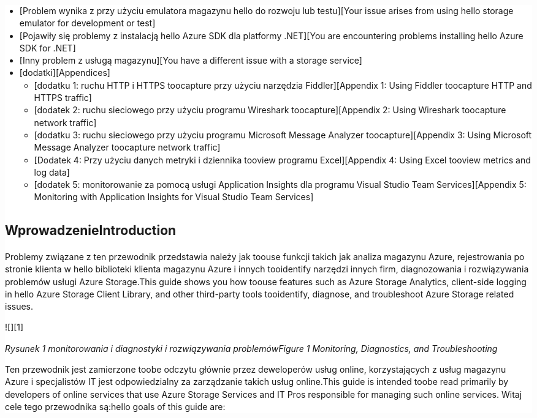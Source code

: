   * <span data-ttu-id="ae785-149">[Problem wynika z przy użyciu emulatora magazynu hello do rozwoju lub testu]</span><span class="sxs-lookup"><span data-stu-id="ae785-149">[Your issue arises from using hello storage emulator for development or test]</span></span>
  * <span data-ttu-id="ae785-150">[Pojawiły się problemy z instalacją hello Azure SDK dla platformy .NET]</span><span class="sxs-lookup"><span data-stu-id="ae785-150">[You are encountering problems installing hello Azure SDK for .NET]</span></span>
  * <span data-ttu-id="ae785-151">[Inny problem z usługą magazynu]</span><span class="sxs-lookup"><span data-stu-id="ae785-151">[You have a different issue with a storage service]</span></span>
* <span data-ttu-id="ae785-152">[dodatki]</span><span class="sxs-lookup"><span data-stu-id="ae785-152">[Appendices]</span></span>
  * <span data-ttu-id="ae785-153">[dodatku 1: ruchu HTTP i HTTPS toocapture przy użyciu narzędzia Fiddler]</span><span class="sxs-lookup"><span data-stu-id="ae785-153">[Appendix 1: Using Fiddler toocapture HTTP and HTTPS traffic]</span></span>
  * <span data-ttu-id="ae785-154">[dodatek 2: ruchu sieciowego przy użyciu programu Wireshark toocapture]</span><span class="sxs-lookup"><span data-stu-id="ae785-154">[Appendix 2: Using Wireshark toocapture network traffic]</span></span>
  * <span data-ttu-id="ae785-155">[dodatku 3: ruchu sieciowego przy użyciu programu Microsoft Message Analyzer toocapture]</span><span class="sxs-lookup"><span data-stu-id="ae785-155">[Appendix 3: Using Microsoft Message Analyzer toocapture network traffic]</span></span>
  * <span data-ttu-id="ae785-156">[Dodatek 4: Przy użyciu danych metryki i dziennika tooview programu Excel]</span><span class="sxs-lookup"><span data-stu-id="ae785-156">[Appendix 4: Using Excel tooview metrics and log data]</span></span>
  * <span data-ttu-id="ae785-157">[dodatek 5: monitorowanie za pomocą usługi Application Insights dla programu Visual Studio Team Services]</span><span class="sxs-lookup"><span data-stu-id="ae785-157">[Appendix 5: Monitoring with Application Insights for Visual Studio Team Services]</span></span>

## <span data-ttu-id="ae785-158"><a name="introduction"></a>Wprowadzenie</span><span class="sxs-lookup"><span data-stu-id="ae785-158"><a name="introduction"></a>Introduction</span></span>
<span data-ttu-id="ae785-159">Problemy związane z ten przewodnik przedstawia należy jak toouse funkcji takich jak analiza magazynu Azure, rejestrowania po stronie klienta w hello biblioteki klienta magazynu Azure i innych tooidentify narzędzi innych firm, diagnozowania i rozwiązywania problemów usługi Azure Storage.</span><span class="sxs-lookup"><span data-stu-id="ae785-159">This guide shows you how toouse features such as Azure Storage Analytics, client-side logging in hello Azure Storage Client Library, and other third-party tools tooidentify, diagnose, and troubleshoot Azure Storage related issues.</span></span>

![][1]

<span data-ttu-id="ae785-160">*Rysunek 1 monitorowania i diagnostyki i rozwiązywania problemów*</span><span class="sxs-lookup"><span data-stu-id="ae785-160">*Figure 1 Monitoring, Diagnostics, and Troubleshooting*</span></span>

<span data-ttu-id="ae785-161">Ten przewodnik jest zamierzone toobe odczytu głównie przez deweloperów usług online, korzystających z usług magazynu Azure i specjalistów IT jest odpowiedzialny za zarządzanie takich usług online.</span><span class="sxs-lookup"><span data-stu-id="ae785-161">This guide is intended toobe read primarily by developers of online services that use Azure Storage Services and IT Pros responsible for managing such online services.</span></span> <span data-ttu-id="ae785-162">Witaj cele tego przewodnika są:</span><span class="sxs-lookup"><span data-stu-id="ae785-162">hello goals of this guide are:</span></span>
